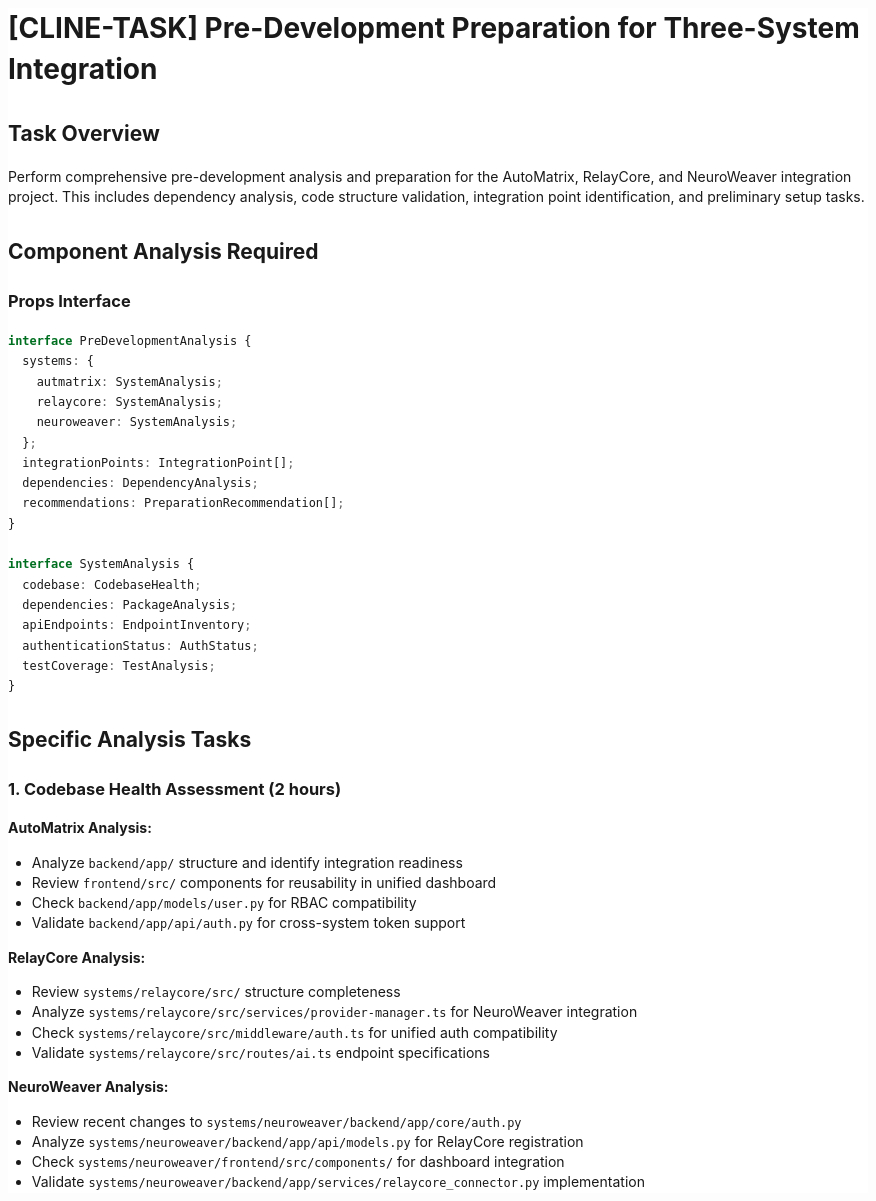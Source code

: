 # [CLINE-TASK] Pre-Development Preparation for Three-System Integration

## Task Overview
Perform comprehensive pre-development analysis and preparation for the AutoMatrix, RelayCore, and NeuroWeaver integration project. This includes dependency analysis, code structure validation, integration point identification, and preliminary setup tasks.

## Component Analysis Required

### Props Interface
```typescript
interface PreDevelopmentAnalysis {
  systems: {
    autmatrix: SystemAnalysis;
    relaycore: SystemAnalysis;
    neuroweaver: SystemAnalysis;
  };
  integrationPoints: IntegrationPoint[];
  dependencies: DependencyAnalysis;
  recommendations: PreparationRecommendation[];
}

interface SystemAnalysis {
  codebase: CodebaseHealth;
  dependencies: PackageAnalysis;
  apiEndpoints: EndpointInventory;
  authenticationStatus: AuthStatus;
  testCoverage: TestAnalysis;
}
```

## Specific Analysis Tasks

### 1. Codebase Health Assessment (2 hours)

**AutoMatrix Analysis:**
- Analyze `backend/app/` structure and identify integration readiness
- Review `frontend/src/` components for reusability in unified dashboard
- Check `backend/app/models/user.py` for RBAC compatibility
- Validate `backend/app/api/auth.py` for cross-system token support

**RelayCore Analysis:**
- Review `systems/relaycore/src/` structure completeness
- Analyze `systems/relaycore/src/services/provider-manager.ts` for NeuroWeaver integration
- Check `systems/relaycore/src/middleware/auth.ts` for unified auth compatibility
- Validate `systems/relaycore/src/routes/ai.ts` endpoint specifications

**NeuroWeaver Analysis:**
- Review recent changes to `systems/neuroweaver/backend/app/core/auth.py`
- Analyze `systems/neuroweaver/backend/app/api/models.py` for RelayCore registration
- Check `systems/neuroweaver/frontend/src/components/` for dashboard integration
- Validate `systems/neuroweaver/backend/app/services/relaycore_connector.py` implementation
